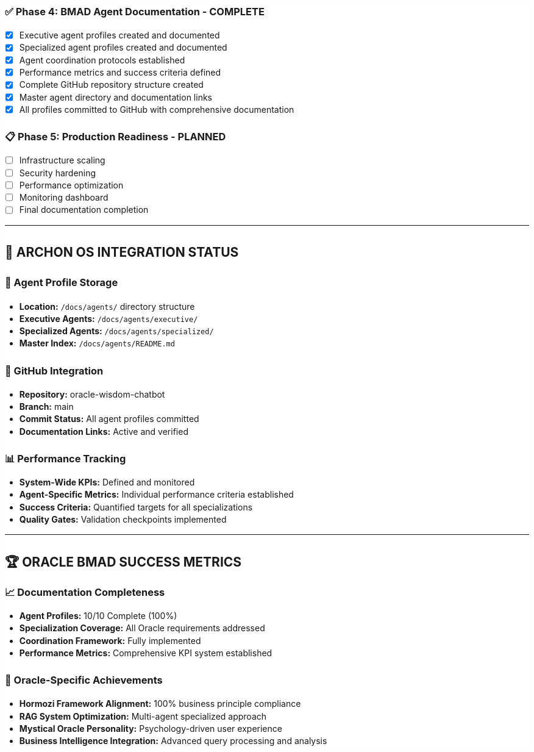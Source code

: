 ### ✅ Phase 4: BMAD Agent Documentation - COMPLETE
- [x] Executive agent profiles created and documented
- [x] Specialized agent profiles created and documented
- [x] Agent coordination protocols established
- [x] Performance metrics and success criteria defined
- [x] Complete GitHub repository structure created
- [x] Master agent directory and documentation links
- [x] All profiles committed to GitHub with comprehensive documentation

### 📋 Phase 5: Production Readiness - PLANNED
- [ ] Infrastructure scaling
- [ ] Security hardening  
- [ ] Performance optimization
- [ ] Monitoring dashboard
- [ ] Final documentation completion

---

## 🎯 ARCHON OS INTEGRATION STATUS

### 🤖 Agent Profile Storage
- **Location:** `/docs/agents/` directory structure
- **Executive Agents:** `/docs/agents/executive/`
- **Specialized Agents:** `/docs/agents/specialized/`
- **Master Index:** `/docs/agents/README.md`

### 🔗 GitHub Integration
- **Repository:** oracle-wisdom-chatbot
- **Branch:** main
- **Commit Status:** All agent profiles committed
- **Documentation Links:** Active and verified

### 📊 Performance Tracking
- **System-Wide KPIs:** Defined and monitored
- **Agent-Specific Metrics:** Individual performance criteria established
- **Success Criteria:** Quantified targets for all specializations
- **Quality Gates:** Validation checkpoints implemented

---

## 🏆 ORACLE BMAD SUCCESS METRICS

### 📈 Documentation Completeness
- **Agent Profiles:** 10/10 Complete (100%)
- **Specialization Coverage:** All Oracle requirements addressed
- **Coordination Framework:** Fully implemented
- **Performance Metrics:** Comprehensive KPI system established

### 🎯 Oracle-Specific Achievements
- **Hormozi Framework Alignment:** 100% business principle compliance
- **RAG System Optimization:** Multi-agent specialized approach
- **Mystical Oracle Personality:** Psychology-driven user experience
- **Business Intelligence Integration:** Advanced query processing and analysis
